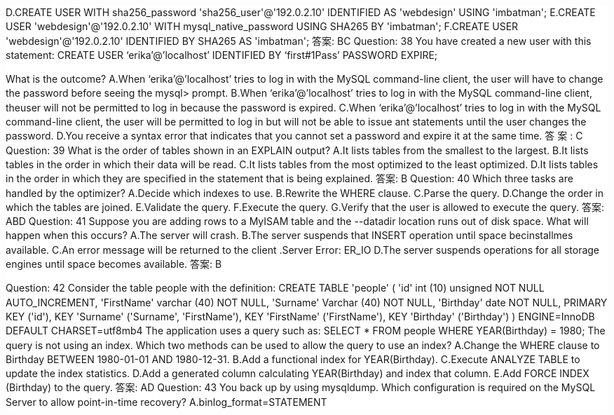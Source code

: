 D.CREATE USER WITH sha256\_password 'sha256\_user'@'192.0.2.10' IDENTIFIED AS 'webdesign' USING 'imbatman';
E.CREATE USER 'webdesign'@'192.0.2.10' WITH mysql\_native\_password USING SHA265 BY
'imbatman';
F.CREATE USER 'webdesign'@'192.0.2.10' IDENTIFIED BY SHA265 AS 'imbatman'; 答案: BC
Question: 38
You have created a new user with this statement:
CREATE USER ‘erika’@’localhost’ IDENTIFIED BY ‘first#1Pass’ PASSWORD EXPIRE;

What is the outcome?
A.When ‘erika’@’localhost’ tries to log in with the MySQL command-line client, the user will
have to change the password before seeing the mysql> prompt.
B.When ‘erika’@’localhost’ tries to log in with the MySQL command-line client, theuser will not
be permitted to log in because the password is expired.
C.When ‘erika’@’localhost’ tries to log in with the MySQL command-line client, the user will be
permitted to log in but will not be able to issue ant statements until the user changes the
password.
D.You receive a syntax error that indicates that you cannot set a password and expire it at the
same time. 答 案 : C Question: 39
What is the order of tables shown in an EXPLAIN output?
A.It lists tables from the smallest to the largest.
B.It lists tables in the order in which their data will be read.
C.It lists tables from the most optimized to the least optimized.
D.It lists tables in the order in which they are specified in the statement that is being explained.
答案: B
Question: 40
Which three tasks are handled by the optimizer?
A.Decide which indexes to use.
B.Rewrite the WHERE clause.
C.Parse the query.
D.Change the order in which the tables are joined.
E.Validate the query.
F.Execute the query.
G.Verify that the user is allowed to execute the query. 答案: ABD
Question: 41
Suppose you are adding rows to a MyISAM table and the --datadir location runs out of disk space.
What will happen when this occurs?
A.The server will crash.
B.The server suspends that INSERT operation until space becinstallmes available.
C.An error message will be returned to the client .Server Error: ER\_IO
D.The server suspends operations for all storage engines until space becomes available.
答案: B

Question: 42
Consider the table people with the definition:
CREATE TABLE 'people' (
'id' int (10) unsigned NOT NULL AUTO\_INCREMENT, 'FirstName' varchar (40) NOT NULL,
'Surname' Varchar (40) NOT NULL, 'Birthday' date NOT NULL, PRIMARY KEY ('id'),
KEY 'Surname' ('Surname', 'FirstName'), KEY 'FirstName' ('FirstName'),
KEY 'Birthday' ('Birthday')
) ENGINE=InnoDB DEFAULT CHARSET=utf8mb4
The application uses a query such as:
SELECT * FROM people WHERE YEAR(Birthday) = 1980; The query is not using an index.
Which two methods can be used to allow the query to use an index?
A.Change the WHERE clause to Birthday BETWEEN 1980-01-01 AND 1980-12-31.
B.Add a functional index for YEAR(Birthday).
C.Execute ANALYZE TABLE to update the index statistics.
D.Add a generated column calculating YEAR(Birthday) and index that column.
E.Add FORCE INDEX (Birthday) to the query. 答案: AD
Question: 43
You back up by using mysqldump.
Which configuration is required on the MySQL Server to allow point-in-time recovery?
A.binlog\_format=STATEMENT